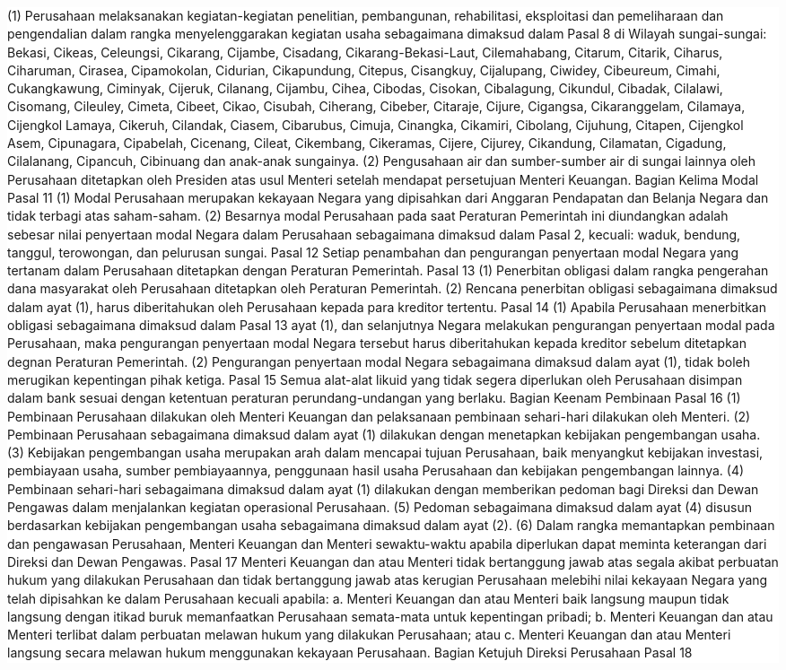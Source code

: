 (1) Perusahaan melaksanakan kegiatan-kegiatan penelitian, pembangunan, rehabilitasi, eksploitasi dan pemeliharaan dan pengendalian dalam rangka menyelenggarakan kegiatan usaha sebagaimana dimaksud dalam Pasal 8 di Wilayah sungai-sungai: Bekasi, Cikeas, Celeungsi, Cikarang, Cijambe, Cisadang, Cikarang-Bekasi-Laut, Cilemahabang, Citarum, Citarik, Ciharus, Ciharuman, Cirasea, Cipamokolan, Cidurian, Cikapundung, Citepus, Cisangkuy, Cijalupang, Ciwidey, Cibeureum, Cimahi, Cukangkawung, Ciminyak, Cijeruk, Cilanang, Cijambu, Cihea, Cibodas, Cisokan, Cibalagung, Cikundul, Cibadak, Cilalawi, Cisomang, Cileuley, Cimeta, Cibeet, Cikao, Cisubah, Ciherang, Cibeber, Citaraje, Cijure, Cigangsa, Cikaranggelam, Cilamaya, Cijengkol Lamaya, Cikeruh, Cilandak, Ciasem, Cibarubus, Cimuja, Cinangka, Cikamiri, Cibolang, Cijuhung, Citapen, Cijengkol Asem, Cipunagara, Cipabelah, Cicenang, Cileat, Cikembang, Cikeramas, Cijere, Cijurey, Cikandung, Cilamatan, Cigadung, Cilalanang, Cipancuh, Cibinuang dan anak-anak sungainya.
(2) Pengusahaan air dan sumber-sumber air di sungai lainnya oleh Perusahaan ditetapkan oleh Presiden atas usul Menteri setelah mendapat persetujuan Menteri Keuangan.
Bagian Kelima Modal
Pasal 11
(1) Modal Perusahaan merupakan kekayaan Negara yang dipisahkan dari Anggaran Pendapatan dan Belanja Negara dan tidak terbagi atas saham-saham.
(2) Besarnya modal Perusahaan pada saat Peraturan Pemerintah ini diundangkan adalah sebesar nilai penyertaan modal Negara dalam Perusahaan sebagaimana dimaksud dalam Pasal 2, kecuali: waduk, bendung, tanggul, terowongan, dan pelurusan sungai.
Pasal 12
Setiap penambahan dan pengurangan penyertaan modal Negara yang tertanam dalam Perusahaan ditetapkan dengan Peraturan Pemerintah.
Pasal 13
(1) Penerbitan obligasi dalam rangka pengerahan dana masyarakat oleh Perusahaan ditetapkan oleh Peraturan Pemerintah.
(2) Rencana penerbitan obligasi sebagaimana dimaksud dalam ayat (1), harus diberitahukan oleh Perusahaan kepada para kreditor tertentu.
Pasal 14
(1) Apabila Perusahaan menerbitkan obligasi sebagaimana dimaksud dalam Pasal 13 ayat (1), dan selanjutnya Negara melakukan pengurangan penyertaan modal pada Perusahaan, maka pengurangan penyertaan modal Negara tersebut harus diberitahukan kepada kreditor sebelum ditetapkan degnan Peraturan Pemerintah.
(2) Pengurangan penyertaan modal Negara sebagaimana dimaksud dalam ayat (1), tidak boleh merugikan kepentingan pihak ketiga.
Pasal 15
Semua alat-alat likuid yang tidak segera diperlukan oleh Perusahaan disimpan dalam bank sesuai dengan ketentuan peraturan perundang-undangan yang berlaku.
Bagian Keenam Pembinaan
Pasal 16
(1) Pembinaan Perusahaan dilakukan oleh Menteri Keuangan dan pelaksanaan pembinaan sehari-hari dilakukan oleh Menteri.
(2) Pembinaan Perusahaan sebagaimana dimaksud dalam ayat (1) dilakukan dengan menetapkan kebijakan pengembangan usaha.
(3) Kebijakan pengembangan usaha merupakan arah dalam mencapai tujuan Perusahaan, baik menyangkut kebijakan investasi, pembiayaan usaha, sumber pembiayaannya, penggunaan hasil usaha Perusahaan dan kebijakan pengembangan lainnya.
(4) Pembinaan sehari-hari sebagaimana dimaksud dalam ayat (1) dilakukan dengan memberikan pedoman bagi Direksi dan Dewan Pengawas dalam menjalankan kegiatan operasional Perusahaan.
(5) Pedoman sebagaimana dimaksud dalam ayat (4) disusun berdasarkan kebijakan pengembangan usaha sebagaimana dimaksud dalam ayat (2).
(6) Dalam rangka memantapkan pembinaan dan pengawasan Perusahaan, Menteri Keuangan dan Menteri sewaktu-waktu apabila diperlukan dapat meminta keterangan dari Direksi dan Dewan Pengawas.
Pasal 17
Menteri Keuangan dan atau Menteri tidak bertanggung jawab atas segala akibat perbuatan hukum yang dilakukan Perusahaan dan tidak bertanggung jawab atas kerugian Perusahaan melebihi nilai kekayaan Negara yang telah dipisahkan ke dalam Perusahaan kecuali apabila:
a. Menteri Keuangan dan atau Menteri baik langsung maupun tidak langsung dengan itikad buruk memanfaatkan Perusahaan semata-mata untuk kepentingan pribadi;
b. Menteri Keuangan dan atau Menteri terlibat dalam perbuatan melawan hukum yang dilakukan Perusahaan; atau
c. Menteri Keuangan dan atau Menteri langsung secara melawan hukum menggunakan kekayaan Perusahaan.
Bagian Ketujuh Direksi Perusahaan
Pasal 18